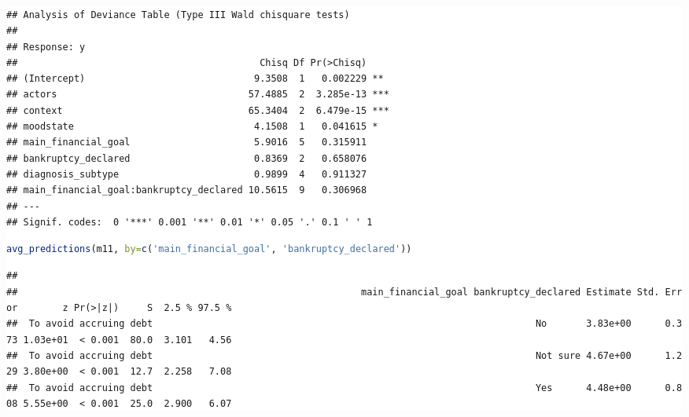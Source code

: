     ## Analysis of Deviance Table (Type III Wald chisquare tests)
    ## 
    ## Response: y
    ##                                           Chisq Df Pr(>Chisq)    
    ## (Intercept)                              9.3508  1   0.002229 ** 
    ## actors                                  57.4885  2  3.285e-13 ***
    ## context                                 65.3404  2  6.479e-15 ***
    ## moodstate                                4.1508  1   0.041615 *  
    ## main_financial_goal                      5.9016  5   0.315911    
    ## bankruptcy_declared                      0.8369  2   0.658076    
    ## diagnosis_subtype                        0.9899  4   0.911327    
    ## main_financial_goal:bankruptcy_declared 10.5615  9   0.306968    
    ## ---
    ## Signif. codes:  0 '***' 0.001 '**' 0.01 '*' 0.05 '.' 0.1 ' ' 1

``` r
avg_predictions(m11, by=c('main_financial_goal', 'bankruptcy_declared'))
```

    ## 
    ##                                                             main_financial_goal bankruptcy_declared Estimate Std. Error        z Pr(>|z|)     S  2.5 % 97.5 %
    ##  To avoid accruing debt                                                                    No       3.83e+00      0.373 1.03e+01  < 0.001  80.0  3.101   4.56
    ##  To avoid accruing debt                                                                    Not sure 4.67e+00      1.229 3.80e+00  < 0.001  12.7  2.258   7.08
    ##  To avoid accruing debt                                                                    Yes      4.48e+00      0.808 5.55e+00  < 0.001  25.0  2.900   6.07